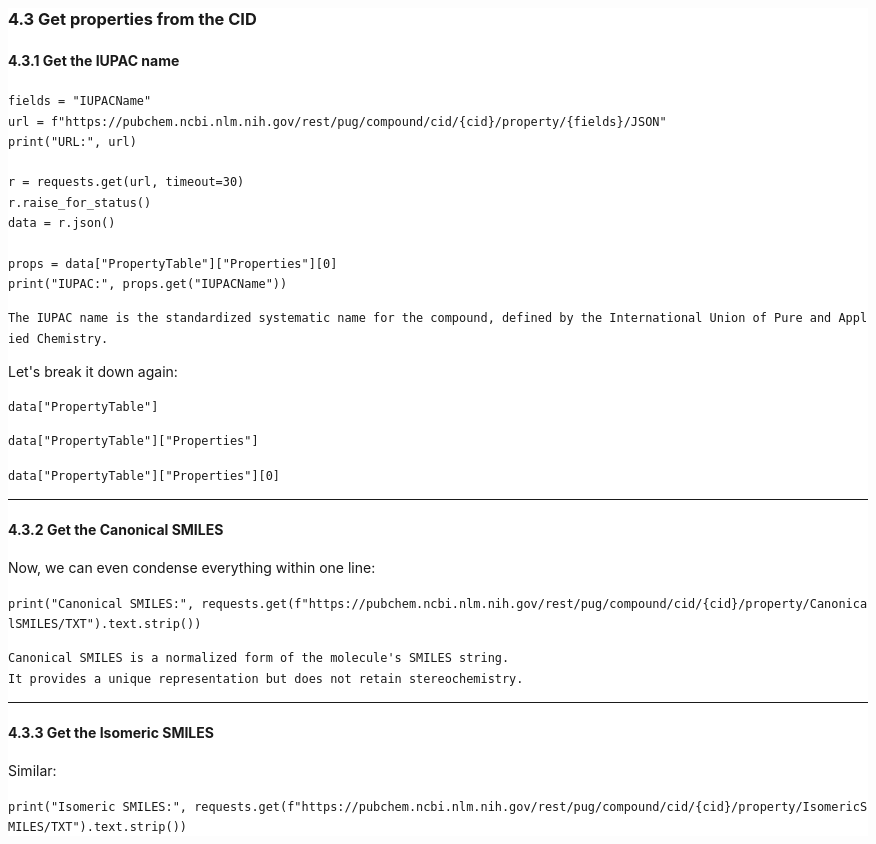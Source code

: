 ### 4.3 Get properties from the CID

#### 4.3.1 Get the **IUPAC name**

```{code-cell} ipython3
fields = "IUPACName"
url = f"https://pubchem.ncbi.nlm.nih.gov/rest/pug/compound/cid/{cid}/property/{fields}/JSON"
print("URL:", url)

r = requests.get(url, timeout=30)
r.raise_for_status()
data = r.json()

props = data["PropertyTable"]["Properties"][0]
print("IUPAC:", props.get("IUPACName"))
```

```{note}
The IUPAC name is the standardized systematic name for the compound, defined by the International Union of Pure and Applied Chemistry.
```

Let's break it down again:
```{code-cell} ipython3
data["PropertyTable"]
```
```{code-cell} ipython3
data["PropertyTable"]["Properties"]
```
```{code-cell} ipython3
data["PropertyTable"]["Properties"][0]
```


---

#### 4.3.2 Get the **Canonical SMILES**

Now, we can even condense everything within one line:
```{code-cell} ipython3
print("Canonical SMILES:", requests.get(f"https://pubchem.ncbi.nlm.nih.gov/rest/pug/compound/cid/{cid}/property/CanonicalSMILES/TXT").text.strip())
```

```{note}
Canonical SMILES is a normalized form of the molecule's SMILES string.  
It provides a unique representation but does not retain stereochemistry.
```

---

#### 4.3.3 Get the **Isomeric SMILES**
Similar:
```{code-cell} ipython3
print("Isomeric SMILES:", requests.get(f"https://pubchem.ncbi.nlm.nih.gov/rest/pug/compound/cid/{cid}/property/IsomericSMILES/TXT").text.strip())
```
